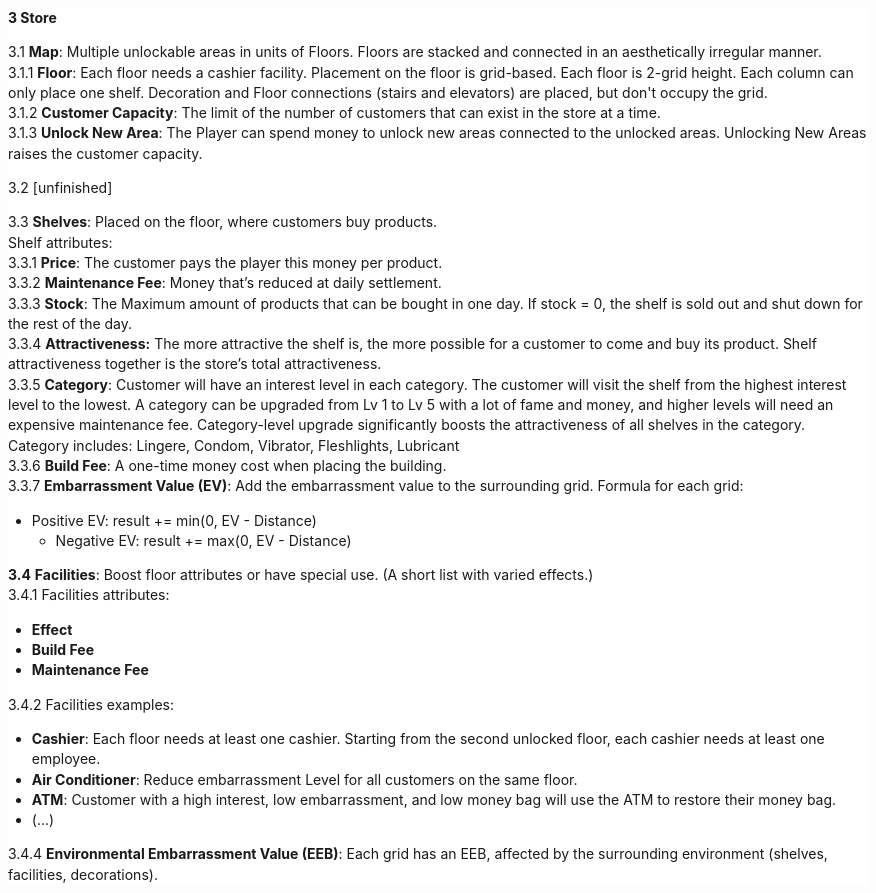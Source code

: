 
  
**3	Store**

3.1	**Map**: Multiple unlockable areas in units of Floors. Floors are stacked and connected in an aesthetically irregular manner.  
	3.1.1	**Floor**: Each floor needs a cashier facility. Placement on the floor is grid-based. Each floor is 2-grid height. Each column can only place one shelf. Decoration and Floor connections (stairs and elevators) are placed, but don't occupy the grid.  
	3.1.2	**Customer Capacity**:	The limit of the number of customers that can exist in the store at a time.  
3.1.3	**Unlock New Area**:	The Player can spend money to unlock new areas connected to the unlocked areas. Unlocking New Areas raises the customer capacity.

3.2	\[unfinished\]

3.3	**Shelves**: Placed on the floor, where customers buy products.  
	Shelf attributes:  
3.3.1	**Price**: The customer pays the player this money per product.  
3.3.2	**Maintenance Fee**: Money that’s reduced at daily settlement.   
3.3.3	**Stock**: The Maximum amount of products that can be bought in one day. If stock \= 0, the shelf is sold out and shut down for the rest of the day.  
3.3.4	**Attractiveness:** The more attractive the shelf is, the more possible for a customer to come and buy its product. Shelf attractiveness together is the store’s total attractiveness.  
3.3.5	**Category**: Customer will have an interest level in each category. The customer will visit the shelf from the highest interest level to the lowest. A category can be upgraded from Lv 1 to Lv 5 with a lot of fame and money, and higher levels will need an expensive maintenance fee. Category-level upgrade significantly boosts the attractiveness of all shelves in the category. Category includes: Lingere, Condom, Vibrator, Fleshlights, Lubricant  
3.3.6	**Build Fee**: A one-time money cost when placing the building.  
3.3.7	**Embarrassment Value (EV)**: Add the embarrassment value to the surrounding grid. Formula for each grid: 

- Positive EV: result \+= min(0, EV \- Distance)  
  - Negative EV: result \+= max(0, EV \- Distance)

**3.4**	**Facilities**: Boost floor attributes or have special use. (A short list with varied effects.)   
3.4.1	Facilities attributes:

- **Effect**  
- **Build Fee**  
- **Maintenance Fee**

3.4.2	Facilities examples:

- **Cashier**: Each floor needs at least one cashier. Starting from the second unlocked floor, each cashier needs at least one employee.  
- **Air Conditioner**: Reduce embarrassment Level for all customers on the same floor.  
- **ATM**: Customer with a high interest, low embarrassment, and low money bag will use the ATM to restore their money bag.  
- (...)

3.4.4	**Environmental Embarrassment Value (EEB)**: Each grid has an EEB, affected by the surrounding environment (shelves, facilities, decorations). 
